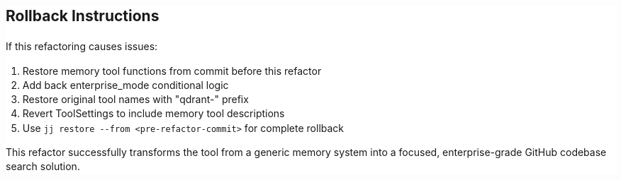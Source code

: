 ## Rollback Instructions
If this refactoring causes issues:
1. Restore memory tool functions from commit before this refactor
2. Add back enterprise_mode conditional logic
3. Restore original tool names with "qdrant-" prefix
4. Revert ToolSettings to include memory tool descriptions
5. Use `jj restore --from <pre-refactor-commit>` for complete rollback

This refactor successfully transforms the tool from a generic memory system into a focused, enterprise-grade GitHub codebase search solution.
